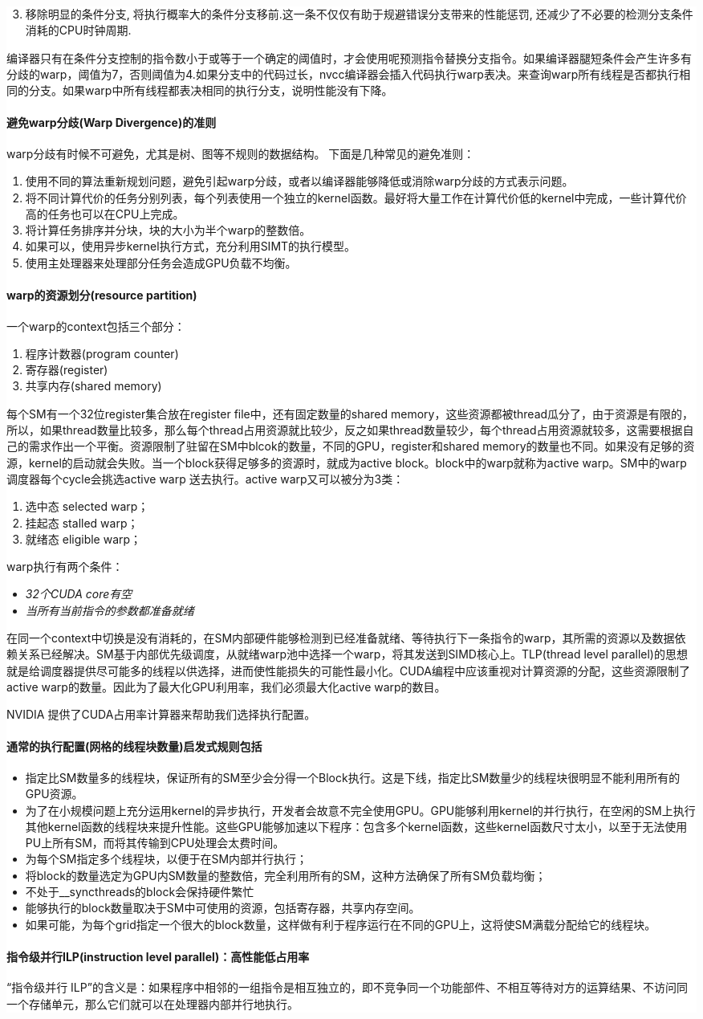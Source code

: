 3. 移除明显的条件分支, 将执行概率大的条件分支移前.这一条不仅仅有助于规避错误分支带来的性能惩罚, 还减少了不必要的检测分支条件消耗的CPU时钟周期.

编译器只有在条件分支控制的指令数小于或等于一个确定的阈值时，才会使用呢预测指令替换分支指令。如果编译器腿短条件会产生许多有分歧的warp，阈值为7，否则阈值为4.如果分支中的代码过长，nvcc编译器会插入代码执行warp表决。来查询warp所有线程是否都执行相同的分支。如果warp中所有线程都表决相同的执行分支，说明性能没有下降。

####  避免warp分歧(Warp Divergence)的准则

warp分歧有时候不可避免，尤其是树、图等不规则的数据结构。
下面是几种常见的避免准则：

1. 使用不同的算法重新规划问题，避免引起warp分歧，或者以编译器能够降低或消除warp分歧的方式表示问题。
2. 将不同计算代价的任务分别列表，每个列表使用一个独立的kernel函数。最好将大量工作在计算代价低的kernel中完成，一些计算代价高的任务也可以在CPU上完成。
3. 将计算任务排序并分块，块的大小为半个warp的整数倍。
4. 如果可以，使用异步kernel执行方式，充分利用SIMT的执行模型。
5. 使用主处理器来处理部分任务会造成GPU负载不均衡。

####   warp的资源划分(resource partition)

一个warp的context包括三个部分：

1. 程序计数器(program counter)
2. 寄存器(register)
3. 共享内存(shared memory)

每个SM有一个32位register集合放在register file中，还有固定数量的shared memory，这些资源都被thread瓜分了，由于资源是有限的，所以，如果thread数量比较多，那么每个thread占用资源就比较少，反之如果thread数量较少，每个thread占用资源就较多，这需要根据自己的需求作出一个平衡。资源限制了驻留在SM中blcok的数量，不同的GPU，register和shared memory的数量也不同。如果没有足够的资源，kernel的启动就会失败。当一个block获得足够多的资源时，就成为active block。block中的warp就称为active warp。SM中的warp调度器每个cycle会挑选active warp 送去执行。active warp又可以被分为3类：

1. 选中态 selected warp；
2. 挂起态 stalled warp；
3. 就绪态 eligible warp；

warp执行有两个条件：

* *32个CUDA core有空*
* *当所有当前指令的参数都准备就绪*

在同一个context中切换是没有消耗的，在SM内部硬件能够检测到已经准备就绪、等待执行下一条指令的warp，其所需的资源以及数据依赖关系已经解决。SM基于内部优先级调度，从就绪warp池中选择一个warp，将其发送到SIMD核心上。TLP(thread level parallel)的思想就是给调度器提供尽可能多的线程以供选择，进而使性能损失的可能性最小化。CUDA编程中应该重视对计算资源的分配，这些资源限制了active warp的数量。因此为了最大化GPU利用率，我们必须最大化active warp的数目。

NVIDIA 提供了CUDA占用率计算器来帮助我们选择执行配置。
####  通常的执行配置(网格的线程块数量)启发式规则包括

* 指定比SM数量多的线程块，保证所有的SM至少会分得一个Block执行。这是下线，指定比SM数量少的线程块很明显不能利用所有的GPU资源。
* 为了在小规模问题上充分运用kernel的异步执行，开发者会故意不完全使用GPU。GPU能够利用kernel的并行执行，在空闲的SM上执行其他kernel函数的线程块来提升性能。这些GPU能够加速以下程序：包含多个kernel函数，这些kernel函数尺寸太小，以至于无法使用PU上所有SM，而将其传输到CPU处理会太费时间。
* 为每个SM指定多个线程块，以便于在SM内部并行执行；
* 将block的数量选定为GPU内SM数量的整数倍，完全利用所有的SM，这种方法确保了所有SM负载均衡；
* 不处于__syncthreads的block会保持硬件繁忙
* 能够执行的block数量取决于SM中可使用的资源，包括寄存器，共享内存空间。
* 如果可能，为每个grid指定一个很大的block数量，这样做有利于程序运行在不同的GPU上，这将使SM满载分配给它的线程块。

#### 指令级并行ILP(instruction level parallel)：高性能低占用率

“指令级并行 ILP”的含义是：如果程序中相邻的一组指令是相互独立的，即不竞争同一个功能部件、不相互等待对方的运算结果、不访问同一个存储单元，那么它们就可以在处理器内部并行地执行。
